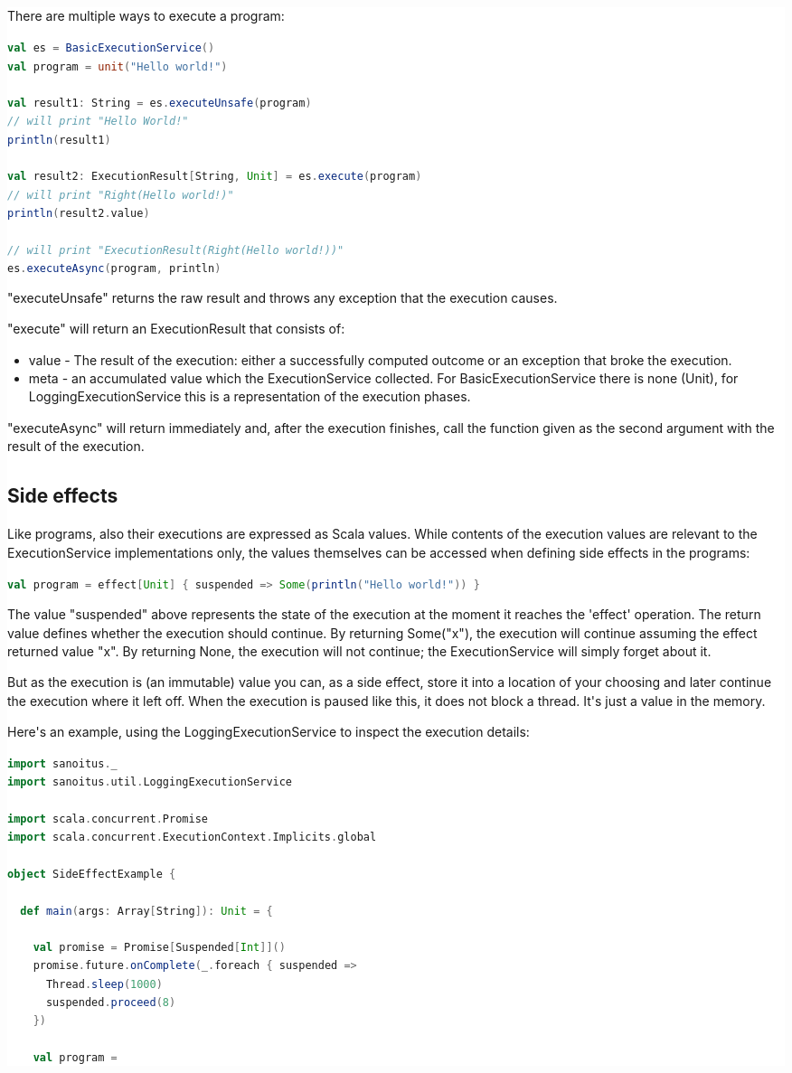 There are multiple ways to execute a program:

```scala
val es = BasicExecutionService()
val program = unit("Hello world!")

val result1: String = es.executeUnsafe(program)
// will print "Hello World!"
println(result1)

val result2: ExecutionResult[String, Unit] = es.execute(program)
// will print "Right(Hello world!)"
println(result2.value)

// will print "ExecutionResult(Right(Hello world!))"
es.executeAsync(program, println)
```

"executeUnsafe" returns the raw result and throws any exception that the execution causes.

"execute" will return an ExecutionResult that consists of:

* value - The result of the execution: either a successfully computed outcome or an exception that broke the execution.
* meta - an accumulated value which the ExecutionService collected. For BasicExecutionService there is none (Unit), for LoggingExecutionService this is a representation of the execution phases.

"executeAsync" will return immediately and, after the execution finishes, call the function given as the second argument with the result of the execution.

## Side effects

Like programs, also their executions are expressed as Scala values. While contents of the execution values are relevant to the ExecutionService implementations only, the values themselves can be accessed when defining side effects in the programs:

```scala
val program = effect[Unit] { suspended => Some(println("Hello world!")) }
```

The value "suspended" above represents the state of the execution at the moment it reaches the 'effect' operation. The return value defines whether the execution should continue. By returning Some("x"), the execution will continue assuming the effect returned value "x". By returning None, the execution will not continue; the ExecutionService will simply forget about it.

But as the execution is (an immutable) value you can, as a side effect, store it into a location of your choosing and later continue the execution where it left off. When the execution is paused like this, it does not block a thread. It's just a value in the memory.

Here's an example, using the LoggingExecutionService to inspect the execution details:

```scala
import sanoitus._
import sanoitus.util.LoggingExecutionService

import scala.concurrent.Promise
import scala.concurrent.ExecutionContext.Implicits.global

object SideEffectExample {

  def main(args: Array[String]): Unit = {

    val promise = Promise[Suspended[Int]]()
    promise.future.onComplete(_.foreach { suspended =>
      Thread.sleep(1000)
      suspended.proceed(8)
    })

    val program =
```